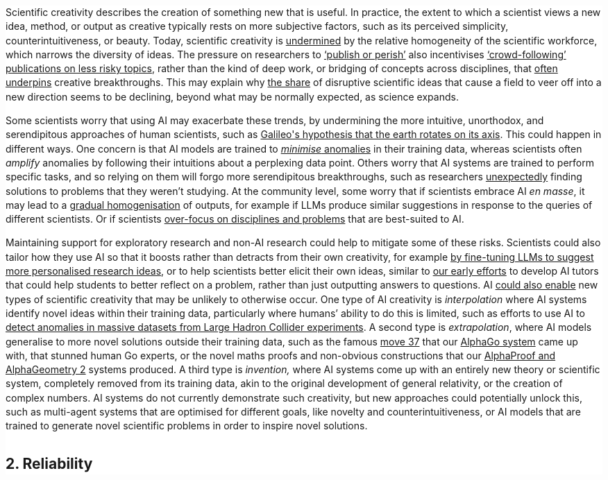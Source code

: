 Scientific creativity describes the creation of something new that is useful. In practice, the extent to which a scientist views a new idea, method, or output as creative typically rests on more subjective factors, such as its perceived simplicity, counterintuitiveness, or beauty. Today, scientific creativity is [undermined](https://royalsocietypublishing.org/doi/10.1098/rsos.230134) by the relative homogeneity of the scientific workforce, which narrows the diversity of ideas. The pressure on researchers to [‘publish or perish’](https://pmc.ncbi.nlm.nih.gov/articles/PMC3999612/) also incentivises [‘crowd-following’ publications on less risky topics](https://journals.sagepub.com/doi/abs/10.1177/0003122415601618), rather than the kind of deep work, or bridging of concepts across disciplines, that [often underpins](https://www.penguin.co.uk/books/182272/where-good-ideas-come-from-by-johnson-steven/9780141033402) creative breakthroughs. This may explain why [the share](https://www.nature.com/articles/s41586-022-05543-x) of disruptive scientific ideas that cause a field to veer off into a new direction seems to be declining, beyond what may be normally expected, as science expands.

Some scientists worry that using AI may exacerbate these trends, by undermining the more intuitive, unorthodox, and serendipitous approaches of human scientists, such as [Galileo's hypothesis that the earth rotates on its axis](https://en.wikipedia.org/wiki/Against_Method). This could happen in different ways. One concern is that AI models are trained to [_minimise_ anomalies](https://www.tandfonline.com/doi/abs/10.1080/10400419.2024.2361217) in their training data, whereas scientists often _amplify_ anomalies by following their intuitions about a perplexing data point. Others worry that AI systems are trained to perform specific tasks, and so relying on them will forgo more serendipitous breakthroughs, such as researchers [unexpectedly](https://papers.ssrn.com/sol3/papers.cfm?abstract_id=2841236) finding solutions to problems that they weren’t studying. At the community level, some worry that if scientists embrace AI _en masse_, it may lead to a [gradual homogenisation](https://dl.acm.org/doi/abs/10.1145/3635636.3656204) of outputs, for example if LLMs produce similar suggestions in response to the queries of different scientists. Or if scientists [over-focus on disciplines and problems](https://pubmed.ncbi.nlm.nih.gov/38448693/) that are best-suited to AI.

Maintaining support for exploratory research and non-AI research could help to mitigate some of these risks. Scientists could also tailor how they use AI so that it boosts rather than detracts from their own creativity, for example [by fine-tuning LLMs to suggest more personalised research ideas](https://arxiv.org/html/2405.17044), or to help scientists better elicit their own ideas, similar to [our early efforts](https://blog.google/outreach-initiatives/education/google-learnlm-gemini-generative-ai/) to develop AI tutors that could help students to better reflect on a problem, rather than just outputting answers to questions. AI [could also enable](https://ppforum.ca/policy-speaking/demis-hassabis-on-ai-at-a-pivotal-moment-in-human-history/) new types of scientific creativity that may be unlikely to otherwise occur. One type of AI creativity is _interpolation_ where AI systems identify novel ideas within their training data, particularly where humans’ ability to do this is limited, such as efforts to use AI to [detect anomalies in massive datasets from Large Hadron Collider experiments](https://home.cern/news/news/physics/how-can-ai-help-physicists-search-new-particles). A second type is _extrapolation_, where AI models generalise to more novel solutions outside their training data, such as the famous [move 37](https://en.wikipedia.org/wiki/AlphaGo_versus_Lee_Sedol) that our [AlphaGo system](https://deepmind.google/technologies/alphago/) came up with, that stunned human Go experts, or the novel maths proofs and non-obvious constructions that our [AlphaProof and AlphaGeometry 2](https://deepmind.google/discover/blog/ai-solves-imo-problems-at-silver-medal-level/) systems produced. A third type is _invention,_ where AI systems come up with an entirely new theory or scientific system, completely removed from its training data, akin to the original development of general relativity, or the creation of complex numbers. AI systems do not currently demonstrate such creativity, but new approaches could potentially unlock this, such as multi-agent systems that are optimised for different goals, like novelty and counterintuitiveness, or AI models that are trained to generate novel scientific problems in order to inspire novel solutions.

2\. Reliability
---------------
